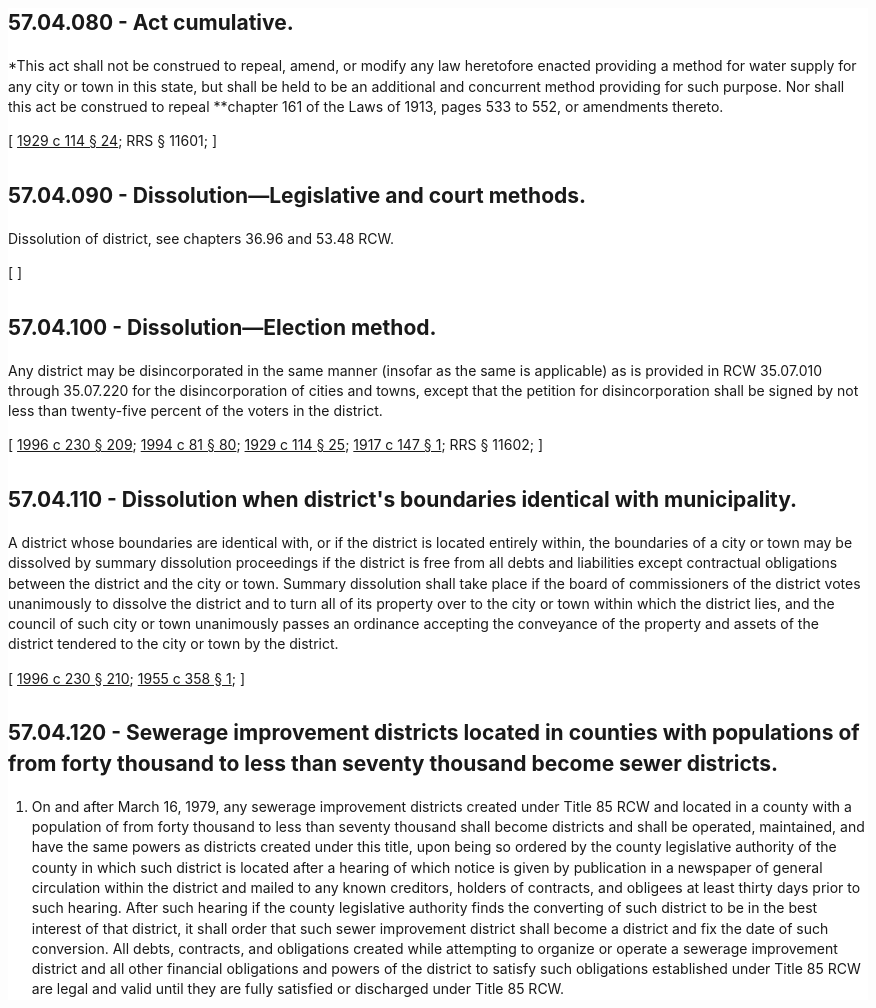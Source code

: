 ## 57.04.080 - Act cumulative.
*This act shall not be construed to repeal, amend, or modify any law heretofore enacted providing a method for water supply for any city or town in this state, but shall be held to be an additional and concurrent method providing for such purpose. Nor shall this act be construed to repeal **chapter 161 of the Laws of 1913, pages 533 to 552, or amendments thereto.

\[ [1929 c 114 § 24](https://leg.wa.gov/CodeReviser/documents/sessionlaw/1929c114.pdf?cite=1929%20c%20114%20§%2024); RRS § 11601; \]

## 57.04.090 - Dissolution—Legislative and court methods.
Dissolution of district, see chapters 36.96 and 53.48 RCW.

\[ \]

## 57.04.100 - Dissolution—Election method.
Any district may be disincorporated in the same manner (insofar as the same is applicable) as is provided in RCW 35.07.010 through 35.07.220 for the disincorporation of cities and towns, except that the petition for disincorporation shall be signed by not less than twenty-five percent of the voters in the district.

\[ [1996 c 230 § 209](https://lawfilesext.leg.wa.gov/biennium/1995-96/Pdf/Bills/Session%20Laws/Senate/6091-S.SL.pdf?cite=1996%20c%20230%20§%20209); [1994 c 81 § 80](https://lawfilesext.leg.wa.gov/biennium/1993-94/Pdf/Bills/Session%20Laws/House/2244.SL.pdf?cite=1994%20c%2081%20§%2080); [1929 c 114 § 25](https://leg.wa.gov/CodeReviser/documents/sessionlaw/1929c114.pdf?cite=1929%20c%20114%20§%2025); [1917 c 147 § 1](https://leg.wa.gov/CodeReviser/documents/sessionlaw/1917c147.pdf?cite=1917%20c%20147%20§%201); RRS § 11602; \]

## 57.04.110 - Dissolution when district's boundaries identical with municipality.
A district whose boundaries are identical with, or if the district is located entirely within, the boundaries of a city or town may be dissolved by summary dissolution proceedings if the district is free from all debts and liabilities except contractual obligations between the district and the city or town. Summary dissolution shall take place if the board of commissioners of the district votes unanimously to dissolve the district and to turn all of its property over to the city or town within which the district lies, and the council of such city or town unanimously passes an ordinance accepting the conveyance of the property and assets of the district tendered to the city or town by the district.

\[ [1996 c 230 § 210](https://lawfilesext.leg.wa.gov/biennium/1995-96/Pdf/Bills/Session%20Laws/Senate/6091-S.SL.pdf?cite=1996%20c%20230%20§%20210); [1955 c 358 § 1](https://leg.wa.gov/CodeReviser/documents/sessionlaw/1955c358.pdf?cite=1955%20c%20358%20§%201); \]

## 57.04.120 - Sewerage improvement districts located in counties with populations of from forty thousand to less than seventy thousand become sewer districts.
1. On and after March 16, 1979, any sewerage improvement districts created under Title 85 RCW and located in a county with a population of from forty thousand to less than seventy thousand shall become districts and shall be operated, maintained, and have the same powers as districts created under this title, upon being so ordered by the county legislative authority of the county in which such district is located after a hearing of which notice is given by publication in a newspaper of general circulation within the district and mailed to any known creditors, holders of contracts, and obligees at least thirty days prior to such hearing. After such hearing if the county legislative authority finds the converting of such district to be in the best interest of that district, it shall order that such sewer improvement district shall become a district and fix the date of such conversion. All debts, contracts, and obligations created while attempting to organize or operate a sewerage improvement district and all other financial obligations and powers of the district to satisfy such obligations established under Title 85 RCW are legal and valid until they are fully satisfied or discharged under Title 85 RCW.
